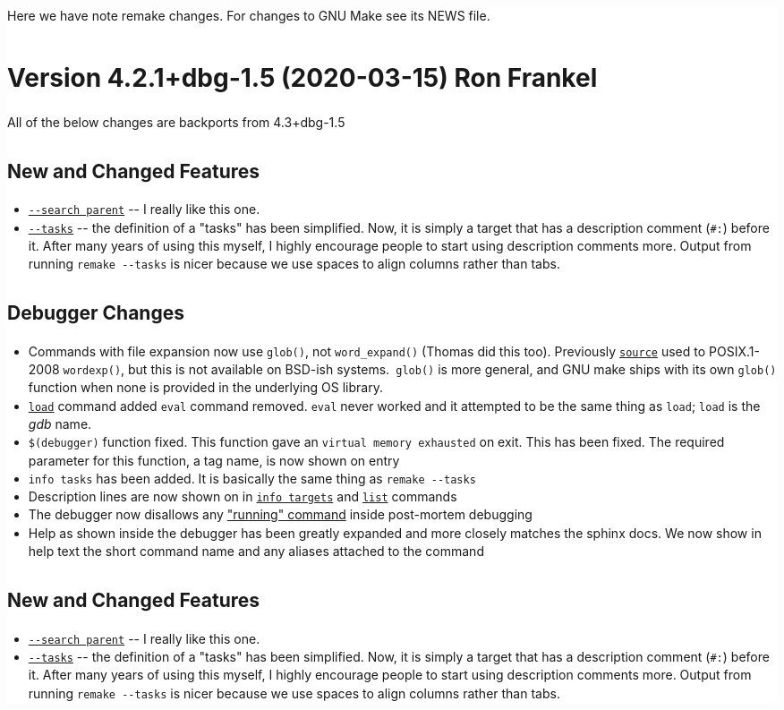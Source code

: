Here we have note remake changes. For changes to GNU Make see its NEWS file.

Version 4.2.1+dbg-1.5 (2020-03-15) Ron Frankel
==============================================

All of the below changes are backports from 4.3+dbg-1.5

New and Changed Features
-------------------------

* [`--search parent`](https://remake.readthedocs.io/en/latest/features.html#searching-for-a-makefile-in-parent-directories) -- I really like this one.
* [`--tasks`](https://remake.readthedocs.io/en/latest/features.html#listing-and-documenting-makefile-targets) -- the definition of a "tasks" has been simplified.
  Now, it is simply a target that has a description comment (`#:`) before it.
  After many years of using this myself, I highly encourage people to start using description comments more.
  Output from running `remake --tasks` is nicer because we use spaces to align columns rather than tabs.

Debugger Changes
----------------

* Commands with file expansion now use `glob()`, not `word_expand()` (Thomas did this too).
  Previously [`source`](https://remake.readthedocs.io/en/latest/debugger/commands/support/source.html) used to POSIX.1-2008 `wordexp()`, but this is not available on BSD-ish systems.`
  glob()` is more general, and GNU make ships with its own `glob()` function when none is provided in the underlying OS library.
* [`load`](https://remake.readthedocs.io/en/latest/debugger/commands/files/load.html#read-and-evaluate-makefile-load) command added `eval` command removed.
  `eval` never worked and it attempted to be the same thing as `load`; `load` is the _gdb_ name.
* `$(debugger)` function fixed.
   This function gave an `virtual memory exhausted` on exit. This has been fixed. The required parameter for this function, a tag name, is now shown on entry
* `info tasks` has been added. It is basically the same thing as `remake --tasks`
* Description lines are now shown on in [`info targets`](https://remake.readthedocs.io/en/latest/debugger/commands/info/target.html) and   [`list`](https://remake.readthedocs.io/en/latest/debugger/commands/files/list.html) commands
* The debugger now disallows any ["running" command](https://remake.readthedocs.io/en/latest/debugger/commands/running.html) inside post-mortem debugging
* Help as shown inside the debugger has been greatly expanded and more closely matches the sphinx docs.
   We now show in help text the short command name and any aliases attached to the command

New and Changed Features
-------------------------

* [`--search parent`](https://remake.readthedocs.io/en/latest/features.html#searching-for-a-makefile-in-parent-directories) -- I really like this one.
* [`--tasks`](https://remake.readthedocs.io/en/latest/features.html#listing-and-documenting-makefile-targets) -- the definition of a "tasks" has been simplified.
  Now, it is simply a target that has a description comment (`#:`) before it.
  After many years of using this myself, I highly encourage people to start using description comments more.
  Output from running `remake --tasks` is nicer because we use spaces to align columns rather than tabs.
